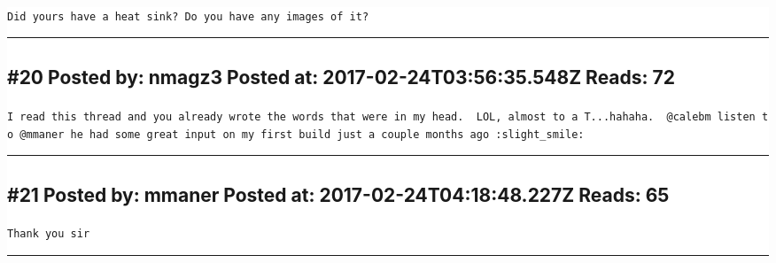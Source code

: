 ```
Did yours have a heat sink? Do you have any images of it?
```

---
## \#20 Posted by: nmagz3 Posted at: 2017-02-24T03:56:35.548Z Reads: 72

```
I read this thread and you already wrote the words that were in my head.  LOL, almost to a T...hahaha.  @calebm listen to @mmaner he had some great input on my first build just a couple months ago :slight_smile:
```

---
## \#21 Posted by: mmaner Posted at: 2017-02-24T04:18:48.227Z Reads: 65

```
Thank you sir
```

---
